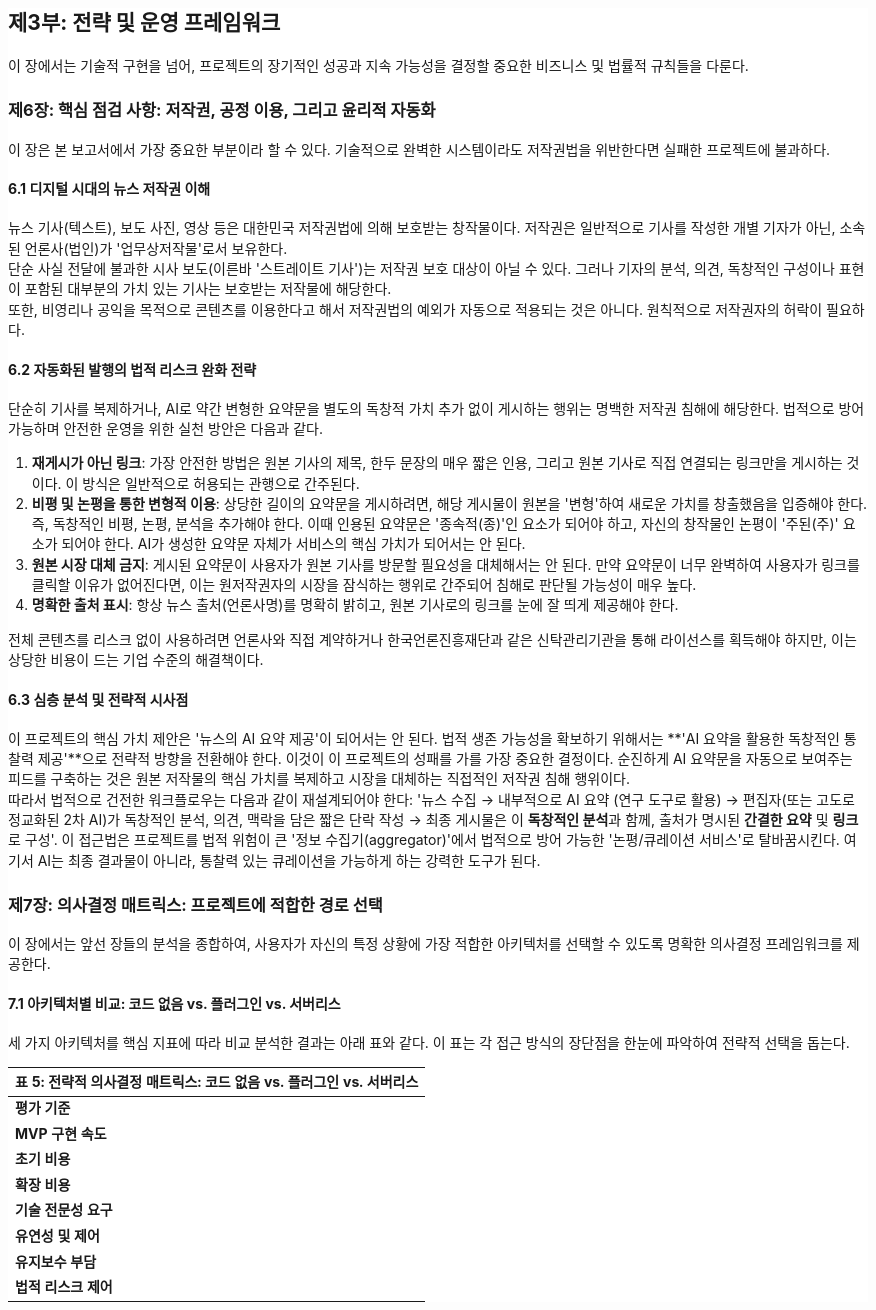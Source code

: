 ## **제3부: 전략 및 운영 프레임워크**

이 장에서는 기술적 구현을 넘어, 프로젝트의 장기적인 성공과 지속 가능성을 결정할 중요한 비즈니스 및 법률적 규칙들을 다룬다.

### **제6장: 핵심 점검 사항: 저작권, 공정 이용, 그리고 윤리적 자동화**

이 장은 본 보고서에서 가장 중요한 부분이라 할 수 있다. 기술적으로 완벽한 시스템이라도 저작권법을 위반한다면 실패한 프로젝트에 불과하다.

#### **6.1 디지털 시대의 뉴스 저작권 이해**

뉴스 기사(텍스트), 보도 사진, 영상 등은 대한민국 저작권법에 의해 보호받는 창작물이다. 저작권은 일반적으로 기사를 작성한 개별 기자가 아닌, 소속된 언론사(법인)가 '업무상저작물'로서 보유한다.  
단순 사실 전달에 불과한 시사 보도(이른바 '스트레이트 기사')는 저작권 보호 대상이 아닐 수 있다. 그러나 기자의 분석, 의견, 독창적인 구성이나 표현이 포함된 대부분의 가치 있는 기사는 보호받는 저작물에 해당한다.  
또한, 비영리나 공익을 목적으로 콘텐츠를 이용한다고 해서 저작권법의 예외가 자동으로 적용되는 것은 아니다. 원칙적으로 저작권자의 허락이 필요하다.

#### **6.2 자동화된 발행의 법적 리스크 완화 전략**

단순히 기사를 복제하거나, AI로 약간 변형한 요약문을 별도의 독창적 가치 추가 없이 게시하는 행위는 명백한 저작권 침해에 해당한다. 법적으로 방어 가능하며 안전한 운영을 위한 실천 방안은 다음과 같다.

1. **재게시가 아닌 링크**: 가장 안전한 방법은 원본 기사의 제목, 한두 문장의 매우 짧은 인용, 그리고 원본 기사로 직접 연결되는 링크만을 게시하는 것이다. 이 방식은 일반적으로 허용되는 관행으로 간주된다.  
2. **비평 및 논평을 통한 변형적 이용**: 상당한 길이의 요약문을 게시하려면, 해당 게시물이 원본을 '변형'하여 새로운 가치를 창출했음을 입증해야 한다. 즉, 독창적인 비평, 논평, 분석을 추가해야 한다. 이때 인용된 요약문은 '종속적(종)'인 요소가 되어야 하고, 자신의 창작물인 논평이 '주된(주)' 요소가 되어야 한다. AI가 생성한 요약문 자체가 서비스의 핵심 가치가 되어서는 안 된다.  
3. **원본 시장 대체 금지**: 게시된 요약문이 사용자가 원본 기사를 방문할 필요성을 대체해서는 안 된다. 만약 요약문이 너무 완벽하여 사용자가 링크를 클릭할 이유가 없어진다면, 이는 원저작권자의 시장을 잠식하는 행위로 간주되어 침해로 판단될 가능성이 매우 높다.  
4. **명확한 출처 표시**: 항상 뉴스 출처(언론사명)를 명확히 밝히고, 원본 기사로의 링크를 눈에 잘 띄게 제공해야 한다.

전체 콘텐츠를 리스크 없이 사용하려면 언론사와 직접 계약하거나 한국언론진흥재단과 같은 신탁관리기관을 통해 라이선스를 획득해야 하지만, 이는 상당한 비용이 드는 기업 수준의 해결책이다.

#### **6.3 심층 분석 및 전략적 시사점**

이 프로젝트의 핵심 가치 제안은 '뉴스의 AI 요약 제공'이 되어서는 안 된다. 법적 생존 가능성을 확보하기 위해서는 \*\*'AI 요약을 활용한 독창적인 통찰력 제공'\*\*으로 전략적 방향을 전환해야 한다. 이것이 이 프로젝트의 성패를 가를 가장 중요한 결정이다. 순진하게 AI 요약문을 자동으로 보여주는 피드를 구축하는 것은 원본 저작물의 핵심 가치를 복제하고 시장을 대체하는 직접적인 저작권 침해 행위이다.  
따라서 법적으로 건전한 워크플로우는 다음과 같이 재설계되어야 한다: '뉴스 수집 → 내부적으로 AI 요약 (연구 도구로 활용) → 편집자(또는 고도로 정교화된 2차 AI)가 독창적인 분석, 의견, 맥락을 담은 짧은 단락 작성 → 최종 게시물은 이 **독창적인 분석**과 함께, 출처가 명시된 **간결한 요약** 및 **링크**로 구성'. 이 접근법은 프로젝트를 법적 위험이 큰 '정보 수집기(aggregator)'에서 법적으로 방어 가능한 '논평/큐레이션 서비스'로 탈바꿈시킨다. 여기서 AI는 최종 결과물이 아니라, 통찰력 있는 큐레이션을 가능하게 하는 강력한 도구가 된다.

### **제7장: 의사결정 매트릭스: 프로젝트에 적합한 경로 선택**

이 장에서는 앞선 장들의 분석을 종합하여, 사용자가 자신의 특정 상황에 가장 적합한 아키텍처를 선택할 수 있도록 명확한 의사결정 프레임워크를 제공한다.

#### **7.1 아키텍처별 비교: 코드 없음 vs. 플러그인 vs. 서버리스**

세 가지 아키텍처를 핵심 지표에 따라 비교 분석한 결과는 아래 표와 같다. 이 표는 각 접근 방식의 장단점을 한눈에 파악하여 전략적 선택을 돕는다.

| 표 5: 전략적 의사결정 매트릭스: 코드 없음 vs. 플러그인 vs. 서버리스 |
| :---- |
| **평가 기준** |
| **MVP 구현 속도** |
| **초기 비용** |
| **확장 비용** |
| **기술 전문성 요구** |
| **유연성 및 제어** |
| **유지보수 부담** |
| **법적 리스크 제어** |
